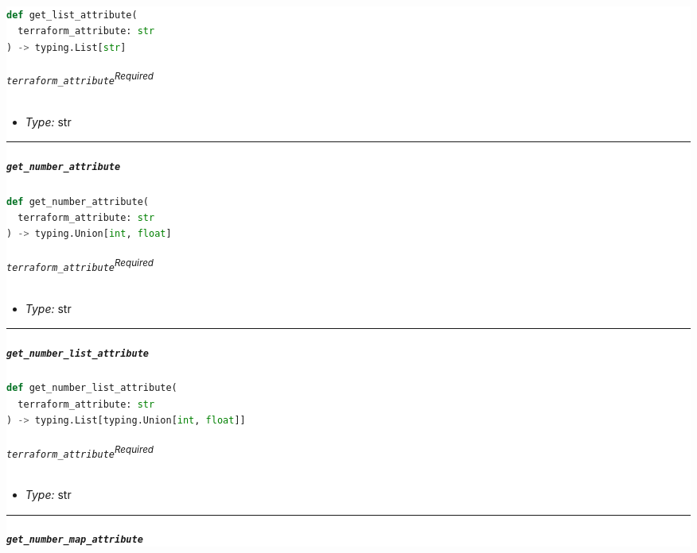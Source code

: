 ```python
def get_list_attribute(
  terraform_attribute: str
) -> typing.List[str]
```

###### `terraform_attribute`<sup>Required</sup> <a name="terraform_attribute" id="@cdktf/provider-databricks.dataDatabricksSparkVersion.DataDatabricksSparkVersion.getListAttribute.parameter.terraformAttribute"></a>

- *Type:* str

---

##### `get_number_attribute` <a name="get_number_attribute" id="@cdktf/provider-databricks.dataDatabricksSparkVersion.DataDatabricksSparkVersion.getNumberAttribute"></a>

```python
def get_number_attribute(
  terraform_attribute: str
) -> typing.Union[int, float]
```

###### `terraform_attribute`<sup>Required</sup> <a name="terraform_attribute" id="@cdktf/provider-databricks.dataDatabricksSparkVersion.DataDatabricksSparkVersion.getNumberAttribute.parameter.terraformAttribute"></a>

- *Type:* str

---

##### `get_number_list_attribute` <a name="get_number_list_attribute" id="@cdktf/provider-databricks.dataDatabricksSparkVersion.DataDatabricksSparkVersion.getNumberListAttribute"></a>

```python
def get_number_list_attribute(
  terraform_attribute: str
) -> typing.List[typing.Union[int, float]]
```

###### `terraform_attribute`<sup>Required</sup> <a name="terraform_attribute" id="@cdktf/provider-databricks.dataDatabricksSparkVersion.DataDatabricksSparkVersion.getNumberListAttribute.parameter.terraformAttribute"></a>

- *Type:* str

---

##### `get_number_map_attribute` <a name="get_number_map_attribute" id="@cdktf/provider-databricks.dataDatabricksSparkVersion.DataDatabricksSparkVersion.getNumberMapAttribute"></a>

